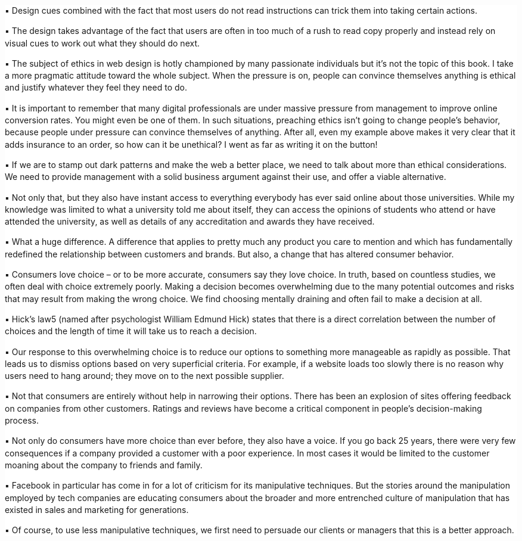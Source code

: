 ▪ Design cues combined with the fact that most users do not read instructions can trick them into taking certain actions.

▪ The design takes advantage of the fact that users are often in too much of a rush to read copy properly and instead rely on visual cues to work out what they should do next.

▪ The subject of ethics in web design is hotly championed by many passionate individuals but it’s not the topic of this book. I take a more pragmatic attitude toward the whole subject. When the pressure is on, people can convince themselves anything is ethical and justify whatever they feel they need to do.

▪ It is important to remember that many digital professionals are under massive pressure from management to improve online conversion rates. You might even be one of them. In such situations, preaching ethics isn’t going to change people’s behavior, because people under pressure can convince themselves of anything. After all, even my example above makes it very clear that it adds insurance to an order, so how can it be unethical? I went as far as writing it on the button!

▪ If we are to stamp out dark patterns and make the web a better place, we need to talk about more than ethical considerations. We need to provide management with a solid business argument against their use, and offer a viable alternative.

▪ Not only that, but they also have instant access to everything everybody has ever said online about those universities. While my knowledge was limited to what a university told me about itself, they can access the opinions of students who attend or have attended the university, as well as details of any accreditation and awards they have received.

▪ What a huge difference. A difference that applies to pretty much any product you care to mention and which has fundamentally redefined the relationship between customers and brands. But also, a change that has altered consumer behavior.

▪ Consumers love choice – or to be more accurate, consumers say they love choice. In truth, based on countless studies, we often deal with choice extremely poorly. Making a decision becomes overwhelming due to the many potential outcomes and risks that may result from making the wrong choice. We find choosing mentally draining and often fail to make a decision at all.

▪ Hick’s law5 (named after psychologist William Edmund Hick) states that there is a direct correlation between the number of choices and the length of time it will take us to reach a decision.

▪ Our response to this overwhelming choice is to reduce our options to something more manageable as rapidly as possible. That leads us to dismiss options based on very superficial criteria. For example, if a website loads too slowly there is no reason why users need to hang around; they move on to the next possible supplier.

▪ Not that consumers are entirely without help in narrowing their options. There has been an explosion of sites offering feedback on companies from other customers. Ratings and reviews have become a critical component in people’s decision-making process.

▪ Not only do consumers have more choice than ever before, they also have a voice. If you go back 25 years, there were very few consequences if a company provided a customer with a poor experience. In most cases it would be limited to the customer moaning about the company to friends and family.

▪ Facebook in particular has come in for a lot of criticism for its manipulative techniques. But the stories around the manipulation employed by tech companies are educating consumers about the broader and more entrenched culture of manipulation that has existed in sales and marketing for generations.

▪ Of course, to use less manipulative techniques, we first need to persuade our clients or managers that this is a better approach.
